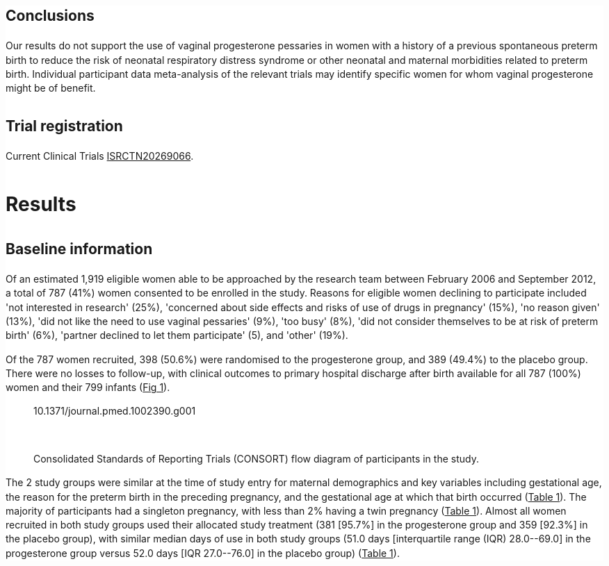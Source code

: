 ## Conclusions

Our results do not support the use of vaginal progesterone pessaries in
women with a history of a previous spontaneous preterm birth to reduce
the risk of neonatal respiratory distress syndrome or other neonatal and
maternal morbidities related to preterm birth. Individual participant
data meta-analysis of the relevant trials may identify specific women
for whom vaginal progesterone might be of benefit.

## Trial registration

Current Clinical Trials [ISRCTN20269066](#).

# Results

## Baseline information

Of an estimated 1,919 eligible women able to be approached by the
research team between February 2006 and September 2012, a total of 787
(41%) women consented to be enrolled in the study. Reasons for eligible
women declining to participate included 'not interested in research'
(25%), 'concerned about side effects and risks of use of drugs in
pregnancy' (15%), 'no reason given' (13%), 'did not like the need to use
vaginal pessaries' (9%), 'too busy' (8%), 'did not consider themselves
to be at risk of preterm birth' (6%), 'partner declined to let them
participate' (5), and 'other' (19%).

Of the 787 women recruited, 398 (50.6%) were randomised to the
progesterone group, and 389 (49.4%) to the placebo group. There were no
losses to follow-up, with clinical outcomes to primary hospital
discharge after birth available for all 787 (100%) women and their 799
infants ([Fig 1](#)).

<figure>
10.1371/journal.pmed.1002390.g001
<p><img src="" /></p>
<figcaption>Consolidated Standards of Reporting Trials (CONSORT) flow
diagram of participants in the study.</figcaption>
</figure>

The 2 study groups were similar at the time of study entry for maternal
demographics and key variables including gestational age, the reason for
the preterm birth in the preceding pregnancy, and the gestational age at
which that birth occurred ([Table 1](#)). The majority of participants
had a singleton pregnancy, with less than 2% having a twin pregnancy
([Table 1](#)). Almost all women recruited in both study groups used
their allocated study treatment (381 \[95.7%\] in the progesterone group
and 359 \[92.3%\] in the placebo group), with similar median days of use
in both study groups (51.0 days \[interquartile range (IQR) 28.0--69.0\]
in the progesterone group versus 52.0 days \[IQR 27.0--76.0\] in the
placebo group) ([Table 1](#)).
